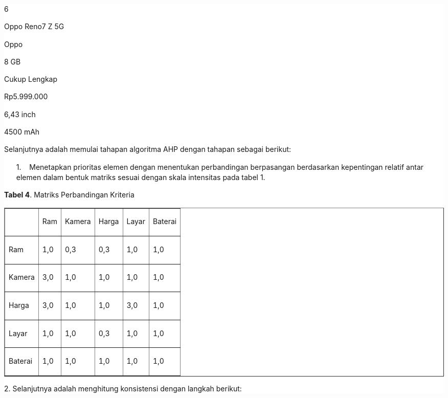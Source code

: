 <tr><td style="vertical-align:middle;">
<p><span class="font6">6</span></p></td><td style="vertical-align:middle;">
<p><span class="font6">Oppo Reno7 Z 5G</span></p></td><td style="vertical-align:middle;">
<p><span class="font6">Oppo</span></p></td><td style="vertical-align:middle;">
<p><span class="font6">8 GB</span></p></td><td style="vertical-align:middle;">
<p><span class="font6">Cukup Lengkap</span></p></td><td style="vertical-align:middle;">
<p><span class="font6">Rp5.999.000</span></p></td><td style="vertical-align:middle;">
<p><span class="font6">6,43 inch</span></p></td><td style="vertical-align:middle;">
<p><span class="font6">4500 mAh</span></p></td></tr>
</table>
<p><span class="font2">Selanjutnya adalah memulai tahapan algoritma AHP dengan tahapan sebagai berikut:</span></p>
<ul style="list-style:none;"><li>
<p><span class="font2">1. &nbsp;&nbsp;&nbsp;Menetapkan prioritas elemen dengan menentukan perbandingan berpasangan berdasarkan kepentingan relatif antar elemen dalam bentuk matriks sesuai dengan skala intensitas pada tabel 1.</span></p></li></ul>
<p><span class="font3" style="font-weight:bold;">Tabel </span><span class="font2" style="font-weight:bold;">4</span><span class="font2">. Matriks Perbandingan Kriteria</span></p>
<table border="1">
<tr><td style="vertical-align:top;"></td><td style="vertical-align:bottom;">
<p><span class="font8">Ram</span></p></td><td style="vertical-align:bottom;">
<p><span class="font8">Kamera</span></p></td><td style="vertical-align:bottom;">
<p><span class="font8">Harga</span></p></td><td style="vertical-align:bottom;">
<p><span class="font8">Layar</span></p></td><td style="vertical-align:bottom;">
<p><span class="font8">Baterai</span></p></td></tr>
<tr><td style="vertical-align:bottom;">
<p><span class="font8">Ram</span></p></td><td style="vertical-align:bottom;">
<p><span class="font8">1,0</span></p></td><td style="vertical-align:bottom;">
<p><span class="font8">0,3</span></p></td><td style="vertical-align:bottom;">
<p><span class="font8">0,3</span></p></td><td style="vertical-align:bottom;">
<p><span class="font8">1,0</span></p></td><td style="vertical-align:bottom;">
<p><span class="font8">1,0</span></p></td></tr>
<tr><td style="vertical-align:middle;">
<p><span class="font8">Kamera</span></p></td><td style="vertical-align:middle;">
<p><span class="font8">3,0</span></p></td><td style="vertical-align:middle;">
<p><span class="font8">1,0</span></p></td><td style="vertical-align:middle;">
<p><span class="font8">1,0</span></p></td><td style="vertical-align:middle;">
<p><span class="font8">1,0</span></p></td><td style="vertical-align:middle;">
<p><span class="font8">1,0</span></p></td></tr>
<tr><td style="vertical-align:middle;">
<p><span class="font8">Harga</span></p></td><td style="vertical-align:middle;">
<p><span class="font8">3,0</span></p></td><td style="vertical-align:middle;">
<p><span class="font8">1,0</span></p></td><td style="vertical-align:middle;">
<p><span class="font8">1,0</span></p></td><td style="vertical-align:middle;">
<p><span class="font8">3,0</span></p></td><td style="vertical-align:middle;">
<p><span class="font8">1,0</span></p></td></tr>
<tr><td style="vertical-align:middle;">
<p><span class="font8">Layar</span></p></td><td style="vertical-align:middle;">
<p><span class="font8">1,0</span></p></td><td style="vertical-align:middle;">
<p><span class="font8">1,0</span></p></td><td style="vertical-align:middle;">
<p><span class="font8">0,3</span></p></td><td style="vertical-align:middle;">
<p><span class="font8">1,0</span></p></td><td style="vertical-align:middle;">
<p><span class="font8">1,0</span></p></td></tr>
<tr><td style="vertical-align:bottom;">
<p><span class="font8">Baterai</span></p></td><td style="vertical-align:bottom;">
<p><span class="font8">1,0</span></p></td><td style="vertical-align:bottom;">
<p><span class="font8">1,0</span></p></td><td style="vertical-align:bottom;">
<p><span class="font8">1,0</span></p></td><td style="vertical-align:bottom;">
<p><span class="font8">1,0</span></p></td><td style="vertical-align:bottom;">
<p><span class="font8">1,0</span></p></td></tr>
</table>
<p><span class="font2">2. </span><span class="font8">Selanjutnya adalah menghitung konsistensi dengan langkah berikut:</span></p>